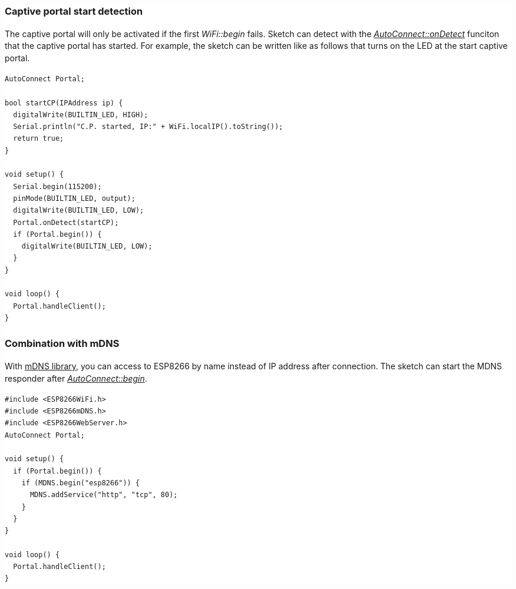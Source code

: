 ### <i class="fa fa-caret-right"></i> Captive portal start detection

The captive portal will only be activated if the first *WiFi::begin* fails. Sketch can detect with the [*AutoConnect::onDetect*](api.md#ondetect) funciton that the captive portal has started. For example, the sketch can be written like as follows that turns on the LED at the start captive portal.

```arduino hl_lines="3 13"
AutoConnect Portal;

bool startCP(IPAddress ip) {
  digitalWrite(BUILTIN_LED, HIGH);
  Serial.println("C.P. started, IP:" + WiFi.localIP().toString());
  return true;
}

void setup() {
  Serial.begin(115200);
  pinMode(BUILTIN_LED, output);
  digitalWrite(BUILTIN_LED, LOW);
  Portal.onDetect(startCP);
  if (Portal.begin()) {
    digitalWrite(BUILTIN_LED, LOW);
  }
}

void loop() {
  Portal.handleClient();
}
```

### <i class="fa fa-caret-right"></i> Combination with mDNS

With [mDNS library](https://github.com/esp8266/Arduino/tree/master/libraries/ESP8266mDNS), you can access to ESP8266 by name instead of IP address after connection. The sketch can start the MDNS responder after [*AutoConnect::begin*](api.md#begin).

```arduino hl_lines="8 9"
#include <ESP8266WiFi.h>
#include <ESP8266mDNS.h>
#include <ESP8266WebServer.h>
AutoConnect Portal;

void setup() {
  if (Portal.begin()) {
    if (MDNS.begin("esp8266")) {
      MDNS.addService("http", "tcp", 80);
    }
  }
}

void loop() {
  Portal.handleClient();
}
```
